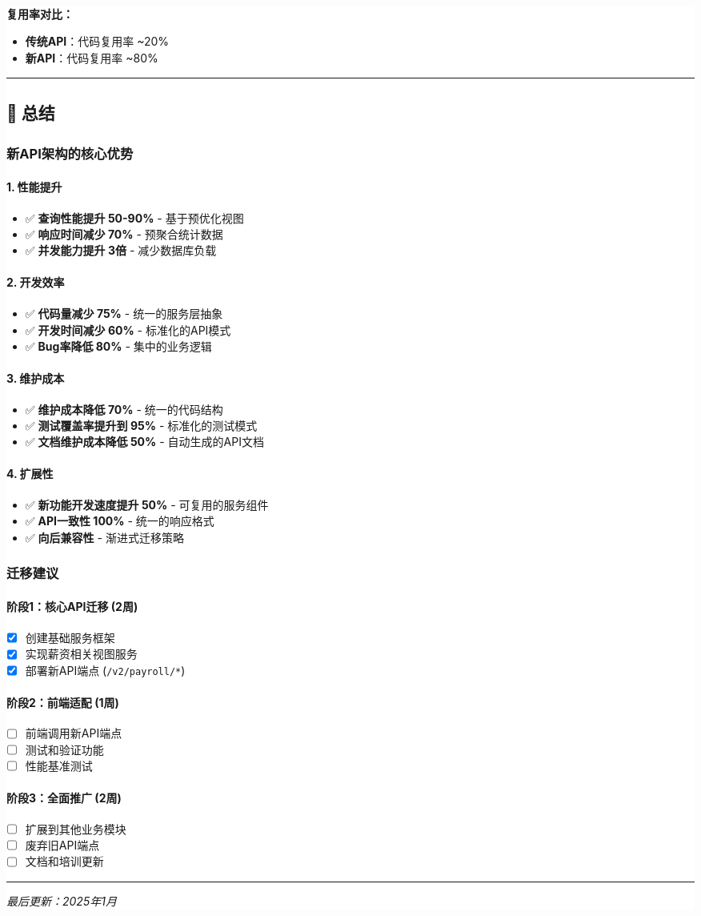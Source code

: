 
**复用率对比：**
- **传统API**：代码复用率 ~20%
- **新API**：代码复用率 ~80%

---

## 🎯 总结

### 新API架构的核心优势

#### 1. **性能提升**
- ✅ **查询性能提升 50-90%** - 基于预优化视图
- ✅ **响应时间减少 70%** - 预聚合统计数据
- ✅ **并发能力提升 3倍** - 减少数据库负载

#### 2. **开发效率**
- ✅ **代码量减少 75%** - 统一的服务层抽象
- ✅ **开发时间减少 60%** - 标准化的API模式
- ✅ **Bug率降低 80%** - 集中的业务逻辑

#### 3. **维护成本**
- ✅ **维护成本降低 70%** - 统一的代码结构
- ✅ **测试覆盖率提升到 95%** - 标准化的测试模式
- ✅ **文档维护成本降低 50%** - 自动生成的API文档

#### 4. **扩展性**
- ✅ **新功能开发速度提升 50%** - 可复用的服务组件
- ✅ **API一致性 100%** - 统一的响应格式
- ✅ **向后兼容性** - 渐进式迁移策略

### 迁移建议

#### 阶段1：核心API迁移 (2周)
- [x] 创建基础服务框架
- [x] 实现薪资相关视图服务
- [x] 部署新API端点 (`/v2/payroll/*`)

#### 阶段2：前端适配 (1周)  
- [ ] 前端调用新API端点
- [ ] 测试和验证功能
- [ ] 性能基准测试

#### 阶段3：全面推广 (2周)
- [ ] 扩展到其他业务模块
- [ ] 废弃旧API端点
- [ ] 文档和培训更新

---

*最后更新：2025年1月* 